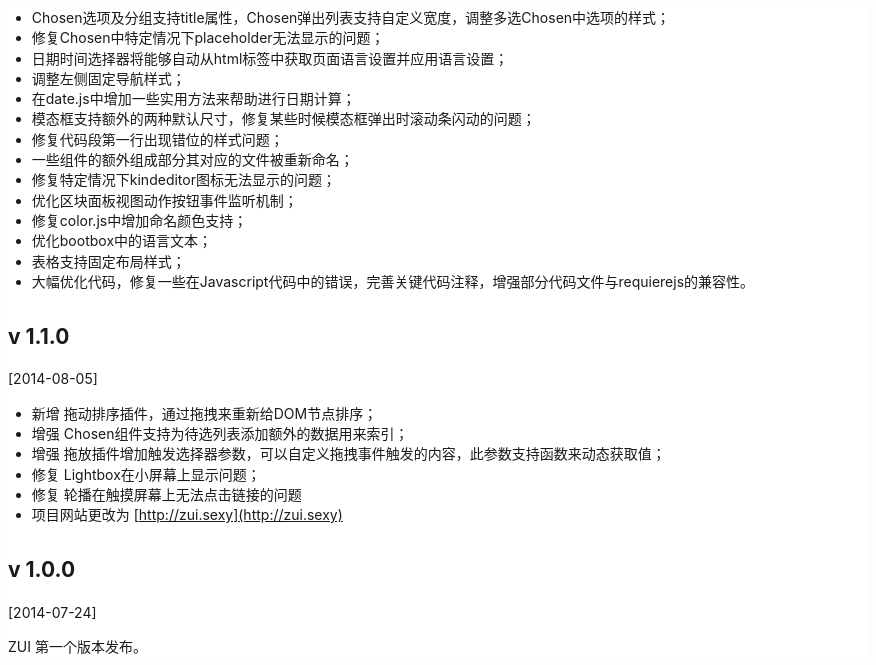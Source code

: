  * Chosen选项及分组支持title属性，Chosen弹出列表支持自定义宽度，调整多选Chosen中选项的样式；
 * 修复Chosen中特定情况下placeholder无法显示的问题；
 * 日期时间选择器将能够自动从html标签中获取页面语言设置并应用语言设置；
 * 调整左侧固定导航样式；
 * 在date.js中增加一些实用方法来帮助进行日期计算；
 * 模态框支持额外的两种默认尺寸，修复某些时候模态框弹出时滚动条闪动的问题；
 * 修复代码段第一行出现错位的样式问题；
 * 一些组件的额外组成部分其对应的文件被重新命名；
 * 修复特定情况下kindeditor图标无法显示的问题；
 * 优化区块面板视图动作按钮事件监听机制；
 * 修复color.js中增加命名颜色支持；
 * 优化bootbox中的语言文本；
 * 表格支持固定布局样式；
 * 大幅优化代码，修复一些在Javascript代码中的错误，完善关键代码注释，增强部分代码文件与requierejs的兼容性。


## v 1.1.0

[2014-08-05]

 * 新增 拖动排序插件，通过拖拽来重新给DOM节点排序；
 * 增强 Chosen组件支持为待选列表添加额外的数据用来索引；
 * 增强 拖放插件增加触发选择器参数，可以自定义拖拽事件触发的内容，此参数支持函数来动态获取值；
 * 修复 Lightbox在小屏幕上显示问题；
 * 修复 轮播在触摸屏幕上无法点击链接的问题
 * 项目网站更改为 [http://zui.sexy](http://zui.sexy)

## v 1.0.0

[2014-07-24]

ZUI 第一个版本发布。

